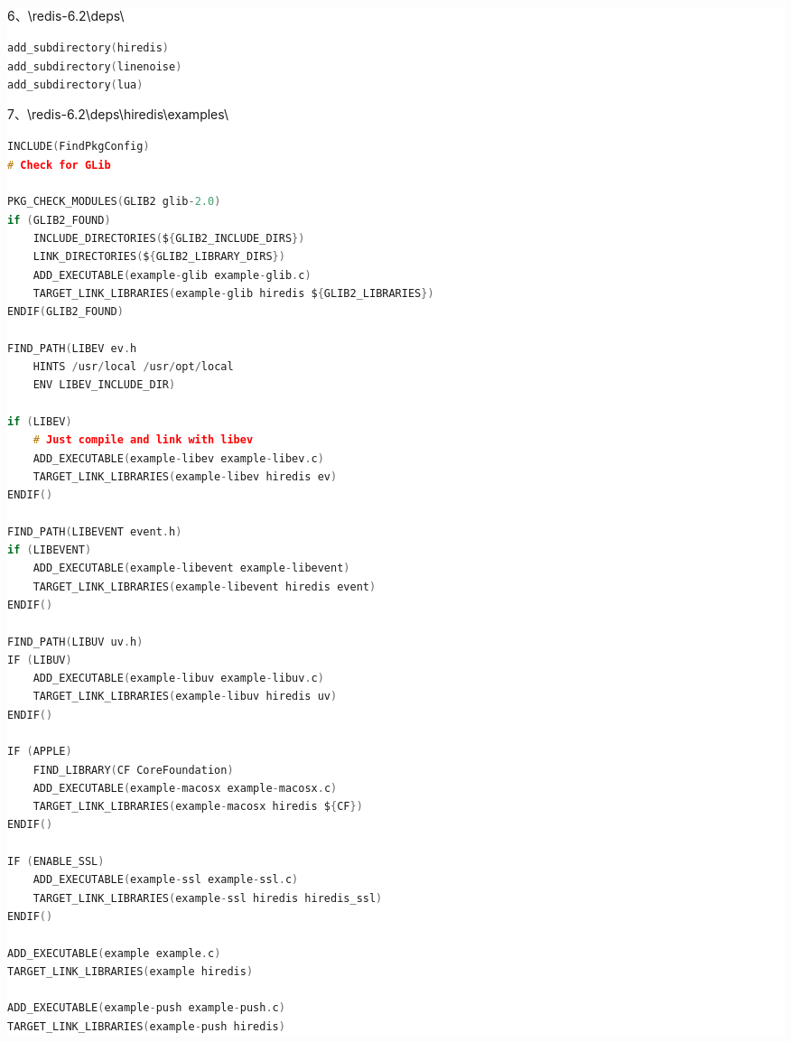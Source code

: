 6、\redis-6.2\deps\

```c
add_subdirectory(hiredis)
add_subdirectory(linenoise)
add_subdirectory(lua)
```

7、\redis-6.2\deps\hiredis\examples\

```c
INCLUDE(FindPkgConfig)
# Check for GLib

PKG_CHECK_MODULES(GLIB2 glib-2.0)
if (GLIB2_FOUND)
    INCLUDE_DIRECTORIES(${GLIB2_INCLUDE_DIRS})
    LINK_DIRECTORIES(${GLIB2_LIBRARY_DIRS})
    ADD_EXECUTABLE(example-glib example-glib.c)
    TARGET_LINK_LIBRARIES(example-glib hiredis ${GLIB2_LIBRARIES})
ENDIF(GLIB2_FOUND)

FIND_PATH(LIBEV ev.h
    HINTS /usr/local /usr/opt/local
    ENV LIBEV_INCLUDE_DIR)

if (LIBEV)
    # Just compile and link with libev
    ADD_EXECUTABLE(example-libev example-libev.c)
    TARGET_LINK_LIBRARIES(example-libev hiredis ev)
ENDIF()

FIND_PATH(LIBEVENT event.h)
if (LIBEVENT)
    ADD_EXECUTABLE(example-libevent example-libevent)
    TARGET_LINK_LIBRARIES(example-libevent hiredis event)
ENDIF()

FIND_PATH(LIBUV uv.h)
IF (LIBUV)
    ADD_EXECUTABLE(example-libuv example-libuv.c)
    TARGET_LINK_LIBRARIES(example-libuv hiredis uv)
ENDIF()

IF (APPLE)
    FIND_LIBRARY(CF CoreFoundation)
    ADD_EXECUTABLE(example-macosx example-macosx.c)
    TARGET_LINK_LIBRARIES(example-macosx hiredis ${CF})
ENDIF()

IF (ENABLE_SSL)
    ADD_EXECUTABLE(example-ssl example-ssl.c)
    TARGET_LINK_LIBRARIES(example-ssl hiredis hiredis_ssl)
ENDIF()

ADD_EXECUTABLE(example example.c)
TARGET_LINK_LIBRARIES(example hiredis)

ADD_EXECUTABLE(example-push example-push.c)
TARGET_LINK_LIBRARIES(example-push hiredis)

```
